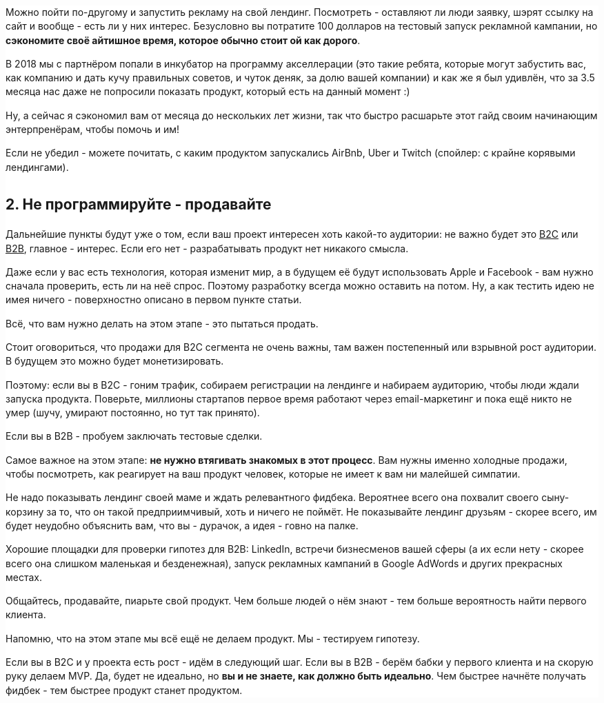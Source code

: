 Можно пойти по-другому и запустить рекламу на свой лендинг. Посмотреть - оставляют ли люди заявку, шэрят ссылку на сайт и вообще - есть ли у них интерес. Безусловно вы потратите 100 долларов на тестовый запуск рекламной кампании, но **сэкономите своё айтишное время, которое обычно стоит ой как дорого**.

В 2018 мы с партнёром попали в инкубатор на программу акселлерации (это такие ребята, которые могут забустить вас, как компанию и дать кучу правильных советов, и чуток деняк, за долю вашей компании) и как же я был удивлён, что за 3.5 месяца нас даже не попросили показать продукт, который есть на данный момент :)

Ну, а сейчас я сэкономил вам от месяца до нескольких лет жизни, так что быстро расшарьте этот гайд своим начинающим энтерпренёрам, чтобы помочь и им!

Если не убедил - можете почитать, с каким продуктом запускались AirBnb, Uber и Twitch (спойлер: с крайне корявыми лендингами).

## 2. Не программируйте - продавайте

Дальнейшие пункты будут уже о том, если ваш проект интересен хоть какой-то аудитории: не важно будет это [B2С](https://ru.wikipedia.org/wiki/B2C) или [B2B](https://ru.wikipedia.org/wiki/B2B), главное - интерес. Если его нет - разрабатывать продукт нет никакого смысла.

Даже если у вас есть технология, которая изменит мир, а в будущем её будут использовать Apple и Facebook - вам нужно сначала проверить, есть ли на неё спрос. Поэтому разработку всегда можно оставить на потом. Ну, а как тестить идею не имея ничего - поверхностно описано в первом пункте статьи.

Всё, что вам нужно делать на этом этапе - это пытаться продать.

Стоит оговориться, что продажи для B2C сегмента не очень важны, там важен постепенный или взрывной рост аудитории. В будущем это можно будет монетизировать.

Поэтому: если вы в B2C - гоним трафик, собираем регистрации на лендинге и набираем аудиторию, чтобы люди ждали запуска продукта. Поверьте, миллионы стартапов первое время работают через email-маркетинг и пока ещё никто не умер (шучу, умирают постоянно, но тут так принято).

Если вы в B2B - пробуем заключать тестовые сделки.

Самое важное на этом этапе: **не нужно втягивать знакомых в этот процесс**. Вам нужны именно холодные продажи, чтобы посмотреть, как реагирует на ваш продукт человек, которые не имеет к вам ни малейшей симпатии.

Не надо показывать лендинг своей маме и ждать релевантного фидбека. Вероятнее всего она похвалит своего сыну-корзину за то, что он такой предприимчивый, хоть и ничего не поймёт. Не показывайте лендинг друзьям - скорее всего, им будет неудобно объяснить вам, что вы - дурачок, а идея - говно на палке.

Хорошие площадки для проверки гипотез для B2B: LinkedIn, встречи бизнесменов вашей сферы (а их если нету - скорее всего она слишком маленькая и безденежная), запуск рекламных кампаний в Google AdWords и других прекрасных местах.

Общайтесь, продавайте, пиарьте свой продукт. Чем больше людей о нём знают - тем больше вероятность найти первого клиента.

Напомню, что на этом этапе мы всё ещё не делаем продукт. Мы - тестируем гипотезу.

Если вы в B2C и у проекта есть рост - идём в следующий шаг.
Если вы в B2B - берём бабки у первого клиента и на скорую руку делаем MVP. Да, будет не идеально, но **вы и не знаете, как должно быть идеально**. Чем быстрее начнёте получать фидбек - тем быстрее продукт станет продуктом.
